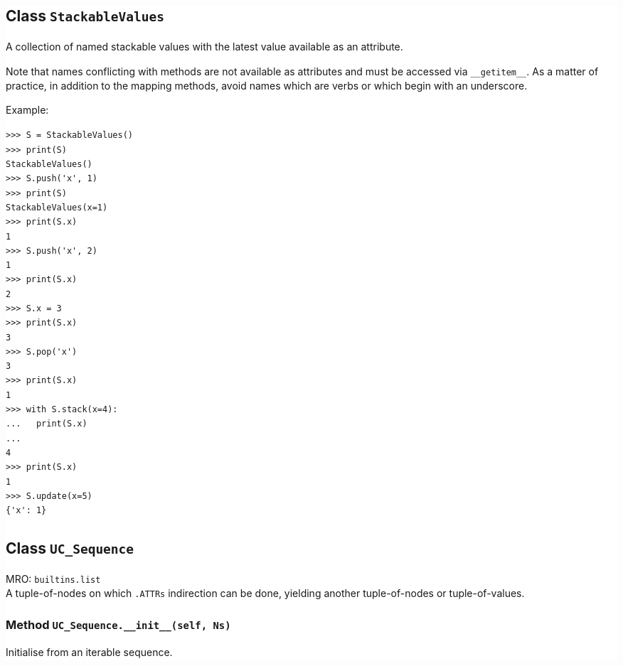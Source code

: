## Class `StackableValues`

A collection of named stackable values with the latest value
available as an attribute.

Note that names conflicting with methods are not available
as attributes and must be accessed via `__getitem__`.
As a matter of practice, in addition to the mapping methods,
avoid names which are verbs or which begin with an underscore.

Example:

    >>> S = StackableValues()
    >>> print(S)
    StackableValues()
    >>> S.push('x', 1)
    >>> print(S)
    StackableValues(x=1)
    >>> print(S.x)
    1
    >>> S.push('x', 2)
    1
    >>> print(S.x)
    2
    >>> S.x = 3
    >>> print(S.x)
    3
    >>> S.pop('x')
    3
    >>> print(S.x)
    1
    >>> with S.stack(x=4):
    ...   print(S.x)
    ...
    4
    >>> print(S.x)
    1
    >>> S.update(x=5)
    {'x': 1}

## Class `UC_Sequence`

MRO: `builtins.list`  
A tuple-of-nodes on which `.ATTRs` indirection can be done,
yielding another tuple-of-nodes or tuple-of-values.

### Method `UC_Sequence.__init__(self, Ns)`

Initialise from an iterable sequence.
